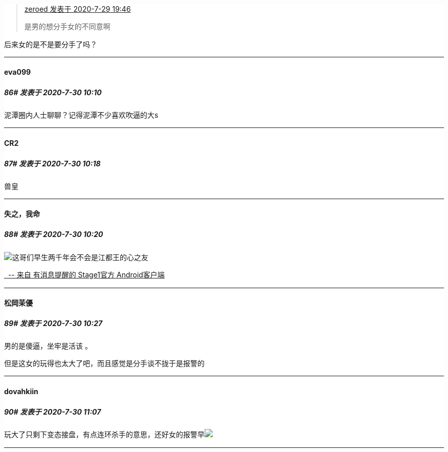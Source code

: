 
<blockquote><a href="httphttps://bbs.saraba1st.com/2b/forum.php?mod=redirect&amp;goto=findpost&amp;pid=48252638&amp;ptid=1952152" target="_blank">zeroed 发表于 2020-7-29 19:46</a>

是男的想分手女的不同意啊</blockquote>
后来女的是不是要分手了吗？


-----

####  eva099  
##### 86#       发表于 2020-7-30 10:10


泥潭圈内人士聊聊？记得泥潭不少喜欢吹逼的大s


-----

####  CR2  
##### 87#       发表于 2020-7-30 10:18


兽皇


-----

####  失之，我命  
##### 88#       发表于 2020-7-30 10:20


<img src="https://static.saraba1st.com/image/smiley/face2017/037.png" referrerpolicy="no-referrer">这哥们早生两千年会不会是江都王的心之友

[  -- 来自 有消息提醒的 Stage1官方 Android客户端](https://www.coolapk.com/apk/140634)


-----

####  松岡茉優  
##### 89#       发表于 2020-7-30 10:27


男的是傻逼，坐牢是活该 。


但是这女的玩得也太大了吧，而且感觉是分手谈不拢于是报警的


-----

####  dovahkiin  
##### 90#       发表于 2020-7-30 11:07


玩大了只剩下变态接盘，有点连环杀手的意思，还好女的报警早<img src="https://static.saraba1st.com/image/smiley/face2017/001.png" referrerpolicy="no-referrer">


-----
